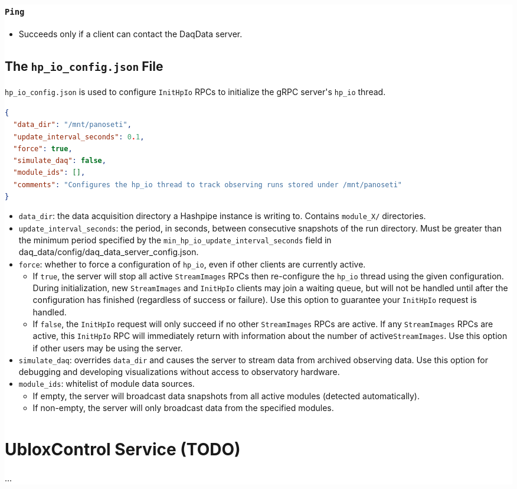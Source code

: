 ### `Ping`
- Succeeds only if a client can contact the DaqData server. 



## The `hp_io_config.json` File

`hp_io_config.json` is used to configure `InitHpIo` RPCs to initialize the gRPC server's `hp_io` thread.

```json
{
  "data_dir": "/mnt/panoseti",
  "update_interval_seconds": 0.1,
  "force": true,
  "simulate_daq": false,
  "module_ids": [],
  "comments": "Configures the hp_io thread to track observing runs stored under /mnt/panoseti"
}
```

- `data_dir`: the data acquisition directory a Hashpipe instance is writing to. Contains `module_X/` directories.
- `update_interval_seconds`: the period, in seconds, between consecutive snapshots of the run directory. Must be greater than the minimum period specified by the `min_hp_io_update_interval_seconds` field in daq_data/config/daq_data_server_config.json.
- `force`: whether to force a configuration of `hp_io`, even if other clients are currently active.
    - If `true`, the server will stop all active `StreamImages` RPCs then re-configure the `hp_io` thread using the given configuration. During initialization, new `StreamImages` and `InitHpIo` clients may join a waiting queue, but will not be handled until after the configuration has finished (regardless of success or failure). Use this option to guarantee your `InitHpIo` request is handled.
    - If `false`, the `InitHpIo` request will only succeed if no other `StreamImages` RPCs are active. If any `StreamImages` RPCs are active, this `InitHpIo` RPC will immediately return with information about the number of active`StreamImages`. Use this option if other users may be using the server.
- `simulate_daq`: overrides `data_dir` and causes the server to stream data from archived observing data. Use this option for debugging and developing visualizations without access to observatory hardware.
- `module_ids`: whitelist of module data sources.
    - If empty, the server will broadcast data snapshots from all active modules (detected automatically).
    - If non-empty, the server will only broadcast data from the specified modules.




# UbloxControl Service (TODO)
...
